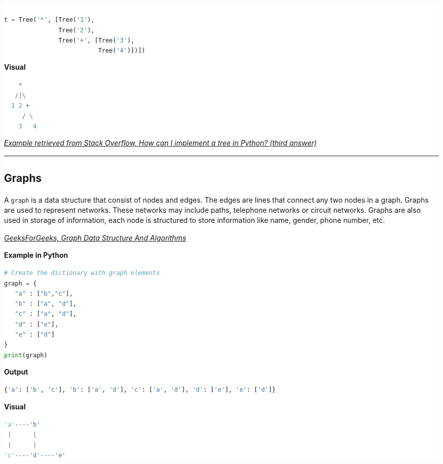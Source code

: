 ```Python

t = Tree('*', [Tree('1'),
               Tree('2'),
               Tree('+', [Tree('3'),
                          Tree('4')])])
```

**Visual**
```Python
    *
   /|\
  1 2 +
     / \
    3   4
```

*<a href="https://stackoverflow.com/questions/2358045/how-can-i-implement-a-tree-in-python" target="_blank">Example retrieved from Stack Overflow, How can I implement a tree in Python? (third answer)</a>*

----
## Graphs

A `graph` is a data structure that consist of nodes and edges. The edges are lines that connect any two nodes in a graph. Graphs are used to represent networks. These networks may include paths, telephone networks or circuit networks. Graphs are also used in storage of information, each node is structured to store information like name, gender, phone number, etc. 

*<a href="https://www.geeksforgeeks.org/graph-data-structure-and-algorithms/" target="_blank">GeeksForGeeks, Graph Data Structure And Algorithms</a>*

**Example in Python**
```Python
# Create the dictionary with graph elements
graph = { 
   "a" : ["b","c"],
   "b" : ["a", "d"],
   "c" : ["a", "d"],
   "d" : ["e"],
   "e" : ["d"]
} 
print(graph)
```

**Output**
```Python
{'a': ['b', 'c'], 'b': ['a', 'd'], 'c': ['a', 'd'], 'd': ['e'], 'e': ['d']}
```

**Visual**
```Python
'a'----'b'
 |      |
 |      |
'c'----'d'----'e'
```

